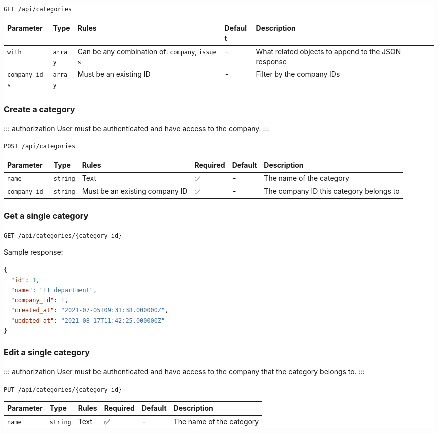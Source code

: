 ```http:no-line-numbers
GET /api/categories
```

| Parameter | Type | Rules | Default | Description |
| :--- | :--- | :--- | :--- | :--- |
| `with` | `array` | Can be any combination of: `company`, `issues` | - | What related objects to append to the JSON response |
| `company_ids` | `array` | Must be an existing ID | - | Filter by the company IDs |

### Create a category

::: authorization
User must be authenticated and have access to the company.
:::

```http:no-line-numbers
POST /api/categories
```

| Parameter | Type | Rules | Required | Default | Description |
| :--- | :--- | :--- | :--- | :--- | :--- |
| `name` | `string` | Text | :white_check_mark: | - | The name of the category |
| `company_id ` | `string` | Must be an existing company ID | :white_check_mark: | - | The company ID this category belongs to |

### Get a single category

```http:no-line-numbers
GET /api/categories/{category-id}
```

Sample response:
```json
{
  "id": 1,
  "name": "IT department",
  "company_id": 1,
  "created_at": "2021-07-05T09:31:38.000000Z",
  "updated_at": "2021-08-17T11:42:25.000000Z"
}
```

### Edit a single category

::: authorization
User must be authenticated and have access to the company that the category belongs to.
:::

```http:no-line-numbers
PUT /api/categories/{category-id}
```

| Parameter | Type | Rules | Required | Default | Description |
| :--- | :--- | :--- | :--- | :--- | :--- |
| `name` | `string` | Text | :white_check_mark: | - | The name of the category |
